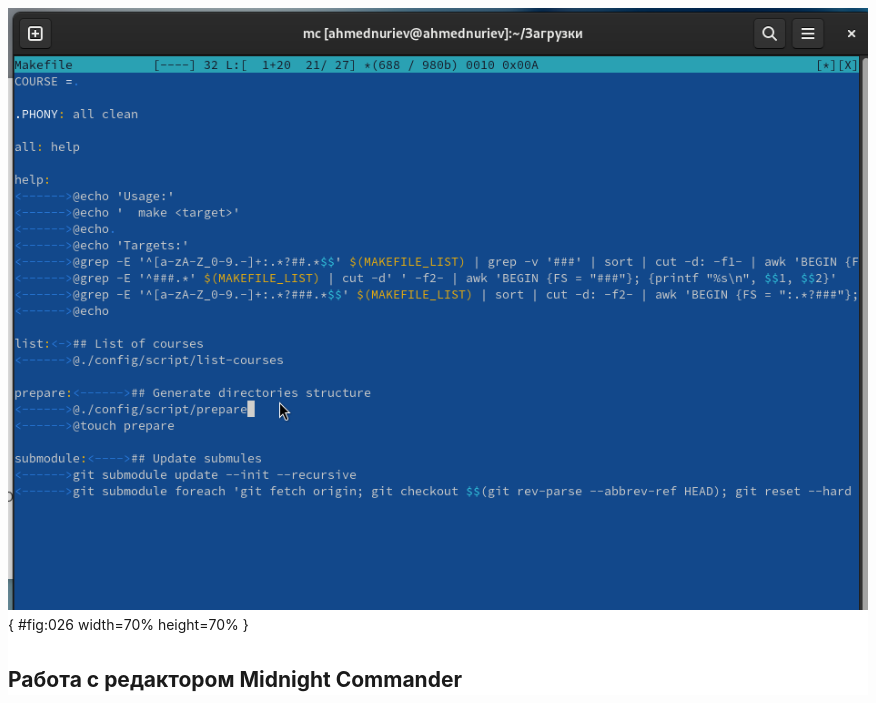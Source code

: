 ![Файл с текстом](image/26.png){ #fig:026 width=70% height=70% }

## Работа с редактором Midnight Commander

